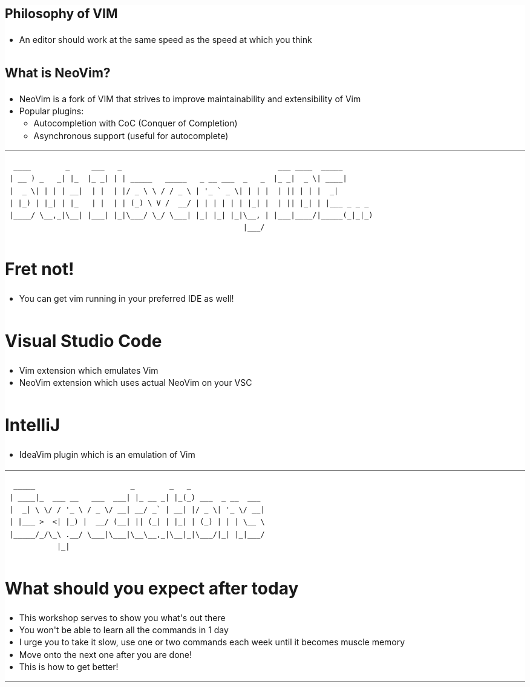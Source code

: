 ## Philosophy of VIM

- An editor should work at the same speed as the speed at which you think

## What is NeoVim?

- NeoVim is a fork of VIM that strives to improve maintainability and extensibility of Vim
- Popular plugins:
  - Autocompletion with CoC (Conquer of Completion)
  - Asynchronous support (useful for autocomplete)

---

```
  ____        _     ___   _                                    ___ ____  _____
 | __ ) _   _| |_  |_ _| | | _____   _____   _ __ ___  _   _  |_ _|  _ \| ____|
 |  _ \| | | | __|  | |  | |/ _ \ \ / / _ \ | '_ ` _ \| | | |  | || | | |  _|
 | |_) | |_| | |_   | |  | | (_) \ V /  __/ | | | | | | |_| |  | || |_| | |___ _ _ _
 |____/ \__,_|\__| |___| |_|\___/ \_/ \___| |_| |_| |_|\__, | |___|____/|_____(_|_|_)
                                                       |___/
```

# Fret not!

- You can get vim running in your preferred IDE as well!

# Visual Studio Code

- Vim extension which emulates Vim
- NeoVim extension which uses actual NeoVim on your VSC

# IntelliJ

- IdeaVim plugin which is an emulation of Vim

---

```
  _____                      _        _   _
 | ____|_  ___ __   ___  ___| |_ __ _| |_(_) ___  _ __  ___
 |  _| \ \/ / '_ \ / _ \/ __| __/ _` | __| |/ _ \| '_ \/ __|
 | |___ >  <| |_) |  __/ (__| || (_| | |_| | (_) | | | \__ \
 |_____/_/\_\ .__/ \___|\___|\__\__,_|\__|_|\___/|_| |_|___/
            |_|
```

# What should you expect after today

- This workshop serves to show you what's out there
- You won't be able to learn all the commands in 1 day
- I urge you to take it slow, use one or two commands each week until it becomes muscle memory
- Move onto the next one after you are done!
- This is how to get better!

---